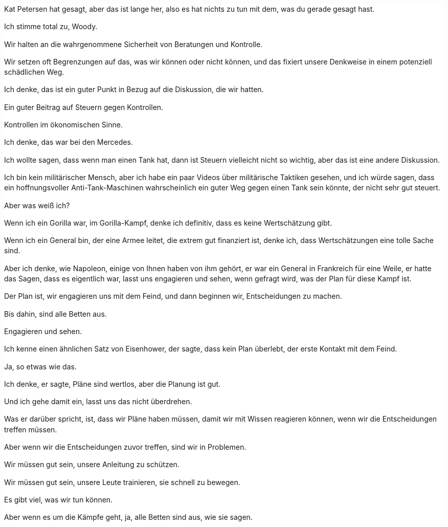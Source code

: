 Kat Petersen hat gesagt, aber das ist lange her, also es hat nichts zu tun mit dem, was du gerade gesagt hast.

Ich stimme total zu, Woody.

Wir halten an die wahrgenommene Sicherheit von Beratungen und Kontrolle.

Wir setzen oft Begrenzungen auf das, was wir können oder nicht können, und das fixiert unsere Denkweise in einem potenziell schädlichen Weg.

Ich denke, das ist ein guter Punkt in Bezug auf die Diskussion, die wir hatten.

Ein guter Beitrag auf Steuern gegen Kontrollen.

Kontrollen im ökonomischen Sinne.

Ich denke, das war bei den Mercedes.

Ich wollte sagen, dass wenn man einen Tank hat, dann ist Steuern vielleicht nicht so wichtig, aber das ist eine andere Diskussion.

Ich bin kein militärischer Mensch, aber ich habe ein paar Videos über militärische Taktiken gesehen, und ich würde sagen, dass ein hoffnungsvoller Anti-Tank-Maschinen wahrscheinlich ein guter Weg gegen einen Tank sein könnte, der nicht sehr gut steuert.

Aber was weiß ich?

Wenn ich ein Gorilla war, im Gorilla-Kampf, denke ich definitiv, dass es keine Wertschätzung gibt.

Wenn ich ein General bin, der eine Armee leitet, die extrem gut finanziert ist, denke ich, dass Wertschätzungen eine tolle Sache sind.

Aber ich denke, wie Napoleon, einige von Ihnen haben von ihm gehört, er war ein General in Frankreich für eine Weile, er hatte das Sagen, dass es eigentlich war, lasst uns engagieren und sehen, wenn gefragt wird, was der Plan für diese Kampf ist.

Der Plan ist, wir engagieren uns mit dem Feind, und dann beginnen wir, Entscheidungen zu machen.

Bis dahin, sind alle Betten aus.

Engagieren und sehen.

Ich kenne einen ähnlichen Satz von Eisenhower, der sagte, dass kein Plan überlebt, der erste Kontakt mit dem Feind.

Ja, so etwas wie das.

Ich denke, er sagte, Pläne sind wertlos, aber die Planung ist gut.

Und ich gehe damit ein, lasst uns das nicht überdrehen.

Was er darüber spricht, ist, dass wir Pläne haben müssen, damit wir mit Wissen reagieren können, wenn wir die Entscheidungen treffen müssen.

Aber wenn wir die Entscheidungen zuvor treffen, sind wir in Problemen.

Wir müssen gut sein, unsere Anleitung zu schützen.

Wir müssen gut sein, unsere Leute trainieren, sie schnell zu bewegen.

Es gibt viel, was wir tun können.

Aber wenn es um die Kämpfe geht, ja, alle Betten sind aus, wie sie sagen.
